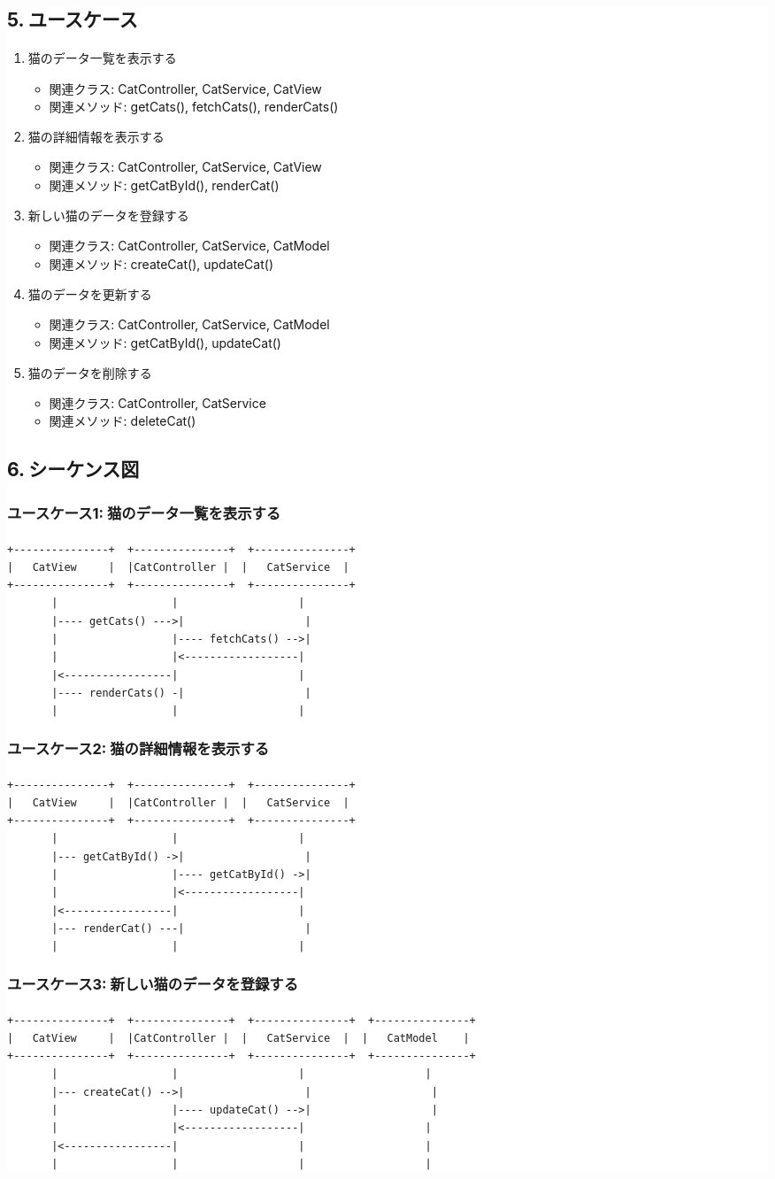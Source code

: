 ## 5. ユースケース
1. 猫のデータ一覧を表示する
   - 関連クラス: CatController, CatService, CatView
   - 関連メソッド: getCats(), fetchCats(), renderCats()

2. 猫の詳細情報を表示する
   - 関連クラス: CatController, CatService, CatView
   - 関連メソッド: getCatById(), renderCat()

3. 新しい猫のデータを登録する
   - 関連クラス: CatController, CatService, CatModel
   - 関連メソッド: createCat(), updateCat()

4. 猫のデータを更新する
   - 関連クラス: CatController, CatService, CatModel
   - 関連メソッド: getCatById(), updateCat()

5. 猫のデータを削除する
   - 関連クラス: CatController, CatService
   - 関連メソッド: deleteCat()

## 6. シーケンス図
### ユースケース1: 猫のデータ一覧を表示する
```
+---------------+  +---------------+  +---------------+
|   CatView     |  |CatController |  |   CatService  |
+---------------+  +---------------+  +---------------+
       |                  |                   |
       |---- getCats() --->|                   |
       |                  |---- fetchCats() -->|
       |                  |<------------------|
       |<-----------------|                   |
       |---- renderCats() -|                   |
       |                  |                   |
```

### ユースケース2: 猫の詳細情報を表示する
```
+---------------+  +---------------+  +---------------+
|   CatView     |  |CatController |  |   CatService  |
+---------------+  +---------------+  +---------------+
       |                  |                   |
       |--- getCatById() ->|                   |
       |                  |---- getCatById() ->|
       |                  |<------------------|
       |<-----------------|                   |
       |--- renderCat() ---|                   |
       |                  |                   |
```

### ユースケース3: 新しい猫のデータを登録する
```
+---------------+  +---------------+  +---------------+  +---------------+
|   CatView     |  |CatController |  |   CatService  |  |   CatModel    |
+---------------+  +---------------+  +---------------+  +---------------+
       |                  |                   |                   |
       |--- createCat() -->|                   |                   |
       |                  |---- updateCat() -->|                   |
       |                  |<------------------|                   |
       |<-----------------|                   |                   |
       |                  |                   |                   |
```
